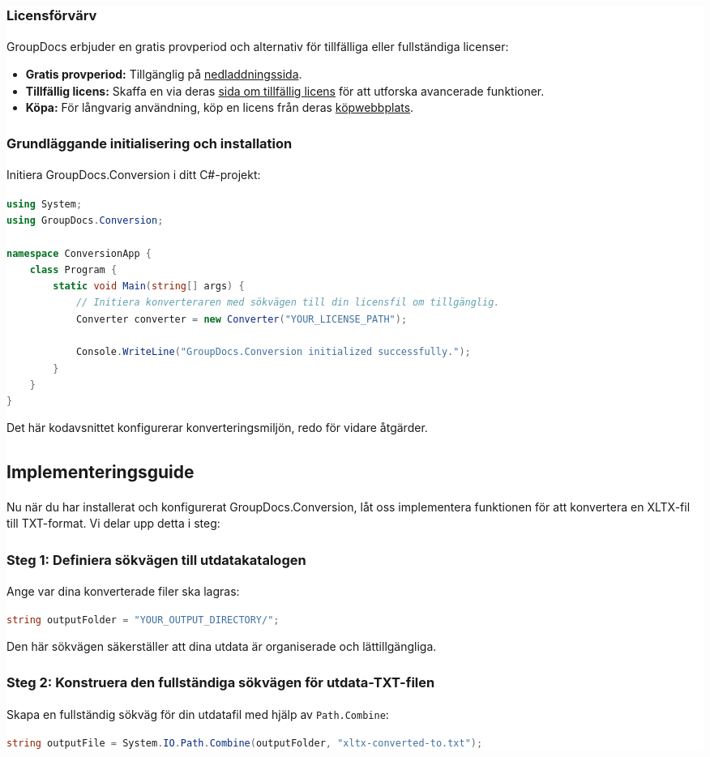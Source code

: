 ### Licensförvärv

GroupDocs erbjuder en gratis provperiod och alternativ för tillfälliga eller fullständiga licenser:
- **Gratis provperiod:** Tillgänglig på [nedladdningssida](https://releases.groupdocs.com/conversion/net/).
- **Tillfällig licens:** Skaffa en via deras [sida om tillfällig licens](https://purchase.groupdocs.com/temporary-license/) för att utforska avancerade funktioner.
- **Köpa:** För långvarig användning, köp en licens från deras [köpwebbplats](https://purchase.groupdocs.com/buy).

### Grundläggande initialisering och installation

Initiera GroupDocs.Conversion i ditt C#-projekt:

```csharp
using System;
using GroupDocs.Conversion;

namespace ConversionApp {
    class Program {
        static void Main(string[] args) {
            // Initiera konverteraren med sökvägen till din licensfil om tillgänglig.
            Converter converter = new Converter("YOUR_LICENSE_PATH");
            
            Console.WriteLine("GroupDocs.Conversion initialized successfully.");
        }
    }
}
```

Det här kodavsnittet konfigurerar konverteringsmiljön, redo för vidare åtgärder.

## Implementeringsguide

Nu när du har installerat och konfigurerat GroupDocs.Conversion, låt oss implementera funktionen för att konvertera en XLTX-fil till TXT-format. Vi delar upp detta i steg:

### Steg 1: Definiera sökvägen till utdatakatalogen

Ange var dina konverterade filer ska lagras:

```csharp
string outputFolder = "YOUR_OUTPUT_DIRECTORY/";
```

Den här sökvägen säkerställer att dina utdata är organiserade och lättillgängliga.

### Steg 2: Konstruera den fullständiga sökvägen för utdata-TXT-filen

Skapa en fullständig sökväg för din utdatafil med hjälp av `Path.Combine`:

```csharp
string outputFile = System.IO.Path.Combine(outputFolder, "xltx-converted-to.txt");
```
